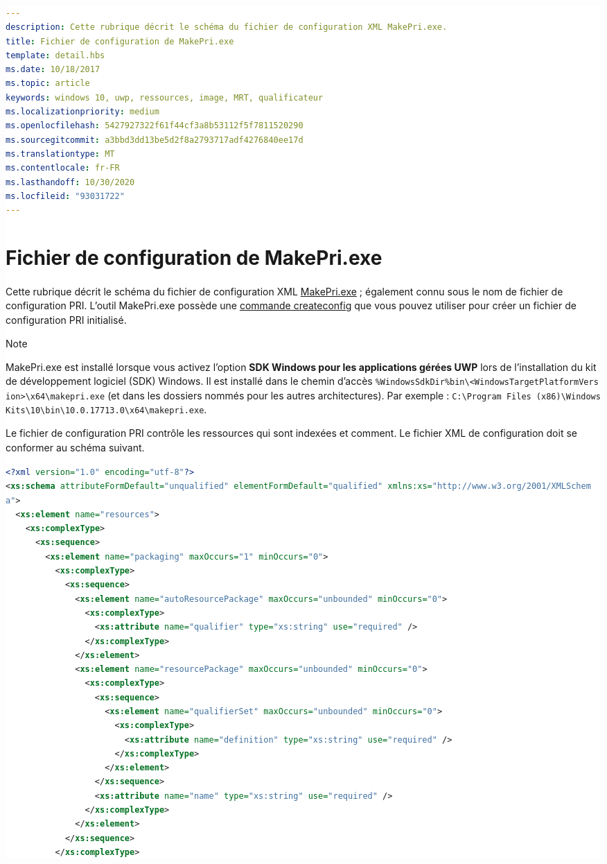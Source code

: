 ```yaml
---
description: Cette rubrique décrit le schéma du fichier de configuration XML MakePri.exe.
title: Fichier de configuration de MakePri.exe
template: detail.hbs
ms.date: 10/18/2017
ms.topic: article
keywords: windows 10, uwp, ressources, image, MRT, qualificateur
ms.localizationpriority: medium
ms.openlocfilehash: 5427927322f61f44cf3a8b53112f5f7811520290
ms.sourcegitcommit: a3bbd3dd13be5d2f8a2793717adf4276840ee17d
ms.translationtype: MT
ms.contentlocale: fr-FR
ms.lasthandoff: 10/30/2020
ms.locfileid: "93031722"
---
```

# <a name="makepriexe-configuration-file"></a>Fichier de configuration de MakePri.exe

Cette rubrique décrit le schéma du fichier de configuration XML [MakePri.exe](compile-resources-manually-with-makepri.md) ; également connu sous le nom de fichier de configuration PRI. L’outil MakePri.exe possède une [commande createconfig](makepri-exe-command-options.md#createconfig-command) que vous pouvez utiliser pour créer un fichier de configuration PRI initialisé.

> [!NOTE]
> MakePri.exe est installé lorsque vous activez l’option **SDK Windows pour les applications gérées UWP** lors de l’installation du kit de développement logiciel (SDK) Windows. Il est installé dans le chemin d’accès `%WindowsSdkDir%bin\<WindowsTargetPlatformVersion>\x64\makepri.exe` (et dans les dossiers nommés pour les autres architectures). Par exemple : `C:\Program Files (x86)\Windows Kits\10\bin\10.0.17713.0\x64\makepri.exe`.

Le fichier de configuration PRI contrôle les ressources qui sont indexées et comment. Le fichier XML de configuration doit se conformer au schéma suivant.

```xml
<?xml version="1.0" encoding="utf-8"?>
<xs:schema attributeFormDefault="unqualified" elementFormDefault="qualified" xmlns:xs="http://www.w3.org/2001/XMLSchema">
  <xs:element name="resources">
    <xs:complexType>
      <xs:sequence>
        <xs:element name="packaging" maxOccurs="1" minOccurs="0">
          <xs:complexType>
            <xs:sequence>
              <xs:element name="autoResourcePackage" maxOccurs="unbounded" minOccurs="0">
                <xs:complexType>
                  <xs:attribute name="qualifier" type="xs:string" use="required" />
                </xs:complexType>
              </xs:element>
              <xs:element name="resourcePackage" maxOccurs="unbounded" minOccurs="0">
                <xs:complexType>
                  <xs:sequence>
                    <xs:element name="qualifierSet" maxOccurs="unbounded" minOccurs="0">
                      <xs:complexType>
                        <xs:attribute name="definition" type="xs:string" use="required" />
                      </xs:complexType>
                    </xs:element>
                  </xs:sequence>
                  <xs:attribute name="name" type="xs:string" use="required" />
                </xs:complexType>
              </xs:element>
            </xs:sequence>
          </xs:complexType>
```